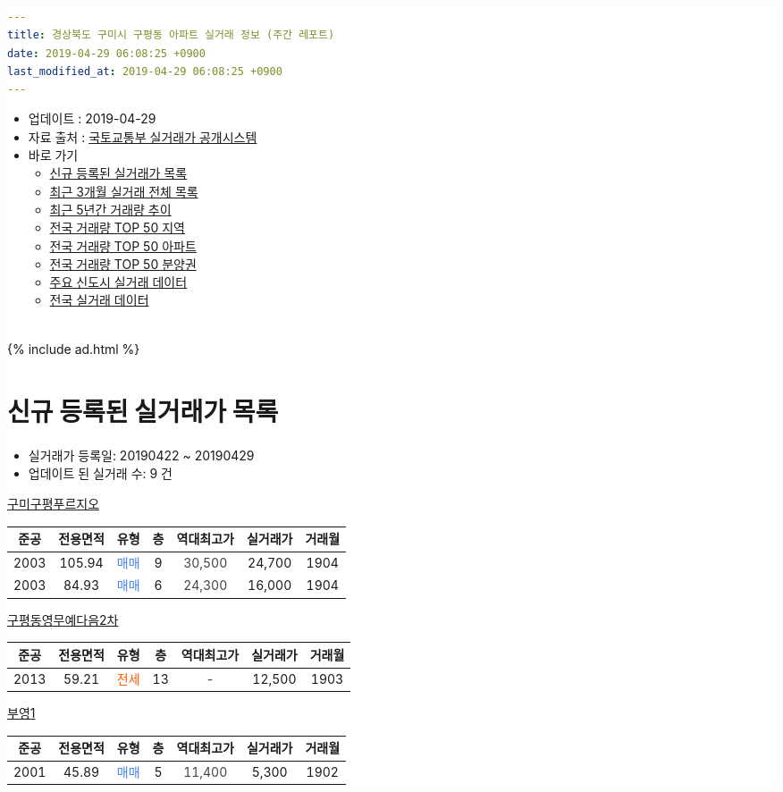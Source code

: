 ```yaml
---
title: 경상북도 구미시 구평동 아파트 실거래 정보 (주간 레포트)
date: 2019-04-29 06:08:25 +0900
last_modified_at: 2019-04-29 06:08:25 +0900
---
```


* 업데이트 : 2019-04-29
* 자료 출처 : [국토교통부 실거래가 공개시스템](http://rt.molit.go.kr)
* 바로 가기
    * [신규 등록된 실거래가 목록](#신규-등록된-실거래가-목록)
    * [최근 3개월 실거래 전체 목록](#최근-3개월-실거래-전체-목록)
    * [최근 5년간 거래량 추이](#최근-5년간-거래량-추이)
    * [전국 거래량 TOP 50 지역](https://inasie.github.io/apt-trade-info/최근-3개월-전국에서-가장-거래가-많이-발생한-지역)
    * [전국 거래량 TOP 50 아파트](https://inasie.github.io/apt-trade-info/최근-3개월-전국에서-가장-거래가-많이-발생한-아파트)
    * [전국 거래량 TOP 50 분양권](https://inasie.github.io/apt-trade-info/최근-3개월-전국에서-가장-거래가-많이-발생한-분양권)
    * [주요 신도시 실거래 데이터](https://inasie.github.io/apt-trade-info/주요-신도시)
    * [전국 실거래 데이터](https://inasie.github.io/apt-trade-info/전국)
<br>
{% include ad.html %}
<br>

# 신규 등록된 실거래가 목록
* 실거래가 등록일: 20190422 ~ 20190429
* 업데이트 된 실거래 수: 9 건


[구미구평푸르지오](https://search.naver.com/search.naver?query=%EA%B2%BD%EC%83%81%EB%B6%81%EB%8F%84+%EA%B5%AC%EB%AF%B8%EC%8B%9C+%EA%B5%AC%ED%8F%89%EB%8F%99+%EA%B5%AC%EB%AF%B8%EA%B5%AC%ED%8F%89%ED%91%B8%EB%A5%B4%EC%A7%80%EC%98%A4)

|준공|전용면적|유형|층|역대최고가|실거래가|거래월|
|:---:|:---:|:---:|:---:|:---:|:---:|:---:|
|2003|105.94|<span style="color:#4285f3">매매</span>|9|<span style="color:#444444">30,500</span>|24,700|1904|
|2003|84.93|<span style="color:#4285f3">매매</span>|6|<span style="color:#444444">24,300</span>|16,000|1904|

[구평동영무예다음2차](https://search.naver.com/search.naver?query=%EA%B2%BD%EC%83%81%EB%B6%81%EB%8F%84+%EA%B5%AC%EB%AF%B8%EC%8B%9C+%EA%B5%AC%ED%8F%89%EB%8F%99+%EA%B5%AC%ED%8F%89%EB%8F%99%EC%98%81%EB%AC%B4%EC%98%88%EB%8B%A4%EC%9D%8C2%EC%B0%A8)

|준공|전용면적|유형|층|역대최고가|실거래가|거래월|
|:---:|:---:|:---:|:---:|:---:|:---:|:---:|
|2013|59.21|<span style="color:#ff5a00">전세</span>|13|<span style="color:#444444">-</span>|12,500|1903|

[부영1](https://search.naver.com/search.naver?query=%EA%B2%BD%EC%83%81%EB%B6%81%EB%8F%84+%EA%B5%AC%EB%AF%B8%EC%8B%9C+%EA%B5%AC%ED%8F%89%EB%8F%99+%EB%B6%80%EC%98%811)

|준공|전용면적|유형|층|역대최고가|실거래가|거래월|
|:---:|:---:|:---:|:---:|:---:|:---:|:---:|
|2001|45.89|<span style="color:#4285f3">매매</span>|5|<span style="color:#444444">11,400</span>|5,300|1902|
